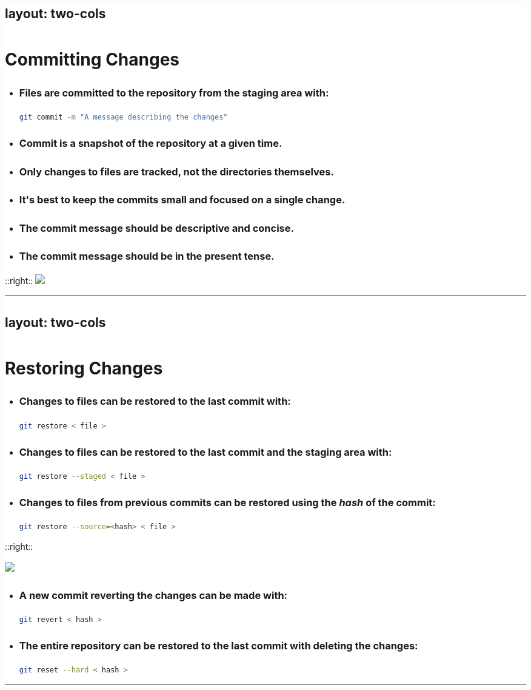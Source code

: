 layout: two-cols
---

# Committing Changes

- ### Files are committed to the repository from the staging area with:

  ```bash
  git commit -m "A message describing the changes"
  ```
- ### Commit is a snapshot of the repository at a given time.

- ### Only changes to files are tracked, not the directories themselves. 
- ### It's best to keep the commits small and focused on a single change.
- ### The commit message should be descriptive and concise.
- ### The commit message should be in the present tense.
  

::right::
![](./resources/git/git-committing.svg)

---
layout: two-cols
---

# Restoring Changes

- ### Changes to files can be restored to the last commit with:

  ```bash
  git restore < file >
  ```

- ### Changes to files can be restored to the last commit and the staging area with:

  ```bash
  git restore --staged < file >
  ```

- ### Changes to files from previous commits can be restored using the *hash* of the commit:

  ```bash
  git restore --source=<hash> < file >
  ```
::right::

![](./resources/git/git-restore.svg)

- ### A new commit reverting the changes can be made with:
  ```bash
  git revert < hash >
  ```

- ### The entire repository can be restored to the last commit with deleting the changes:

  ```bash
  git reset --hard < hash >
  ```

---